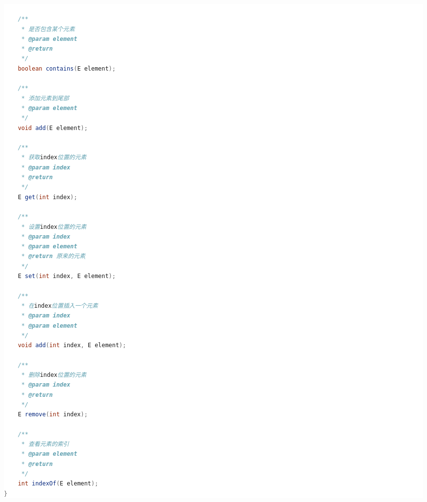 ```java

	/**
	 * 是否包含某个元素
	 * @param element
	 * @return
	 */
	boolean contains(E element);

	/**
	 * 添加元素到尾部
	 * @param element
	 */
	void add(E element);

	/**
	 * 获取index位置的元素
	 * @param index
	 * @return
	 */
	E get(int index);

	/**
	 * 设置index位置的元素
	 * @param index
	 * @param element
	 * @return 原来的元素ֵ
	 */
	E set(int index, E element);

	/**
	 * 在index位置插入一个元素
	 * @param index
	 * @param element
	 */
	void add(int index, E element);

	/**
	 * 删除index位置的元素
	 * @param index
	 * @return
	 */
	E remove(int index);

	/**
	 * 查看元素的索引
	 * @param element
	 * @return
	 */
	int indexOf(E element);
}
```
